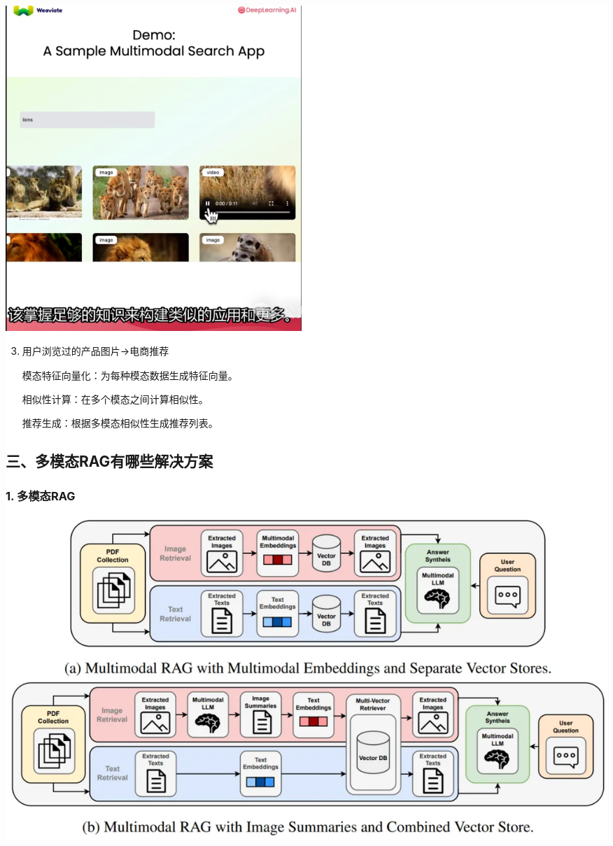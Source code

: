    ![image-20241223111937558](../../../assets/img/2024-12-20-多模态RAG/image-20241223111937558.png)

3. 用户浏览过的产品图片→电商推荐

   模态特征向量化：为每种模态数据生成特征向量。

   相似性计算：在多个模态之间计算相似性。

   推荐生成：根据多模态相似性生成推荐列表。

## 三、多模态RAG有哪些解决方案

### 1. 多模态RAG

![image-20241220111842393](../../../assets/img/2024-12-20-多模态RAG/642.webp)
